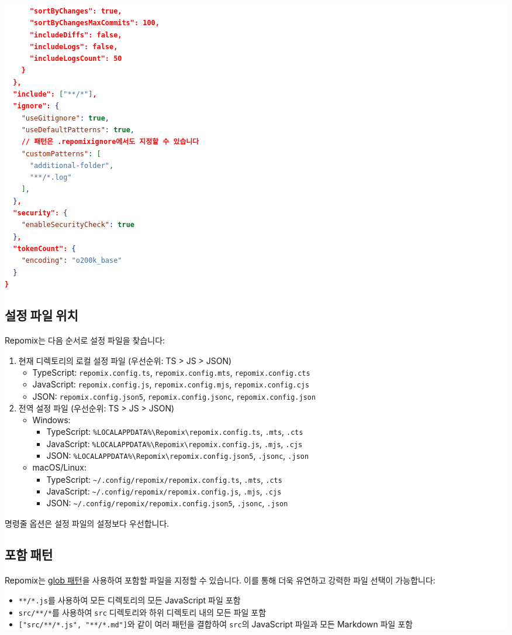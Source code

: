 ```json
      "sortByChanges": true,
      "sortByChangesMaxCommits": 100,
      "includeDiffs": false,
      "includeLogs": false,
      "includeLogsCount": 50
    }
  },
  "include": ["**/*"],
  "ignore": {
    "useGitignore": true,
    "useDefaultPatterns": true,
    // 패턴은 .repomixignore에서도 지정할 수 있습니다
    "customPatterns": [
      "additional-folder",
      "**/*.log"
    ],
  },
  "security": {
    "enableSecurityCheck": true
  },
  "tokenCount": {
    "encoding": "o200k_base"
  }
}
```

## 설정 파일 위치

Repomix는 다음 순서로 설정 파일을 찾습니다:
1. 현재 디렉토리의 로컬 설정 파일 (우선순위: TS > JS > JSON)
   - TypeScript: `repomix.config.ts`, `repomix.config.mts`, `repomix.config.cts`
   - JavaScript: `repomix.config.js`, `repomix.config.mjs`, `repomix.config.cjs`
   - JSON: `repomix.config.json5`, `repomix.config.jsonc`, `repomix.config.json`
2. 전역 설정 파일 (우선순위: TS > JS > JSON)
   - Windows:
     - TypeScript: `%LOCALAPPDATA%\Repomix\repomix.config.ts`, `.mts`, `.cts`
     - JavaScript: `%LOCALAPPDATA%\Repomix\repomix.config.js`, `.mjs`, `.cjs`
     - JSON: `%LOCALAPPDATA%\Repomix\repomix.config.json5`, `.jsonc`, `.json`
   - macOS/Linux:
     - TypeScript: `~/.config/repomix/repomix.config.ts`, `.mts`, `.cts`
     - JavaScript: `~/.config/repomix/repomix.config.js`, `.mjs`, `.cjs`
     - JSON: `~/.config/repomix/repomix.config.json5`, `.jsonc`, `.json`

명령줄 옵션은 설정 파일의 설정보다 우선합니다.

## 포함 패턴

Repomix는 [glob 패턴](https://github.com/mrmlnc/fast-glob?tab=readme-ov-file#pattern-syntax)을 사용하여 포함할 파일을 지정할 수 있습니다. 이를 통해 더욱 유연하고 강력한 파일 선택이 가능합니다:

- `**/*.js`를 사용하여 모든 디렉토리의 모든 JavaScript 파일 포함
- `src/**/*`를 사용하여 `src` 디렉토리와 하위 디렉토리 내의 모든 파일 포함
- `["src/**/*.js", "**/*.md"]`와 같이 여러 패턴을 결합하여 `src`의 JavaScript 파일과 모든 Markdown 파일 포함
